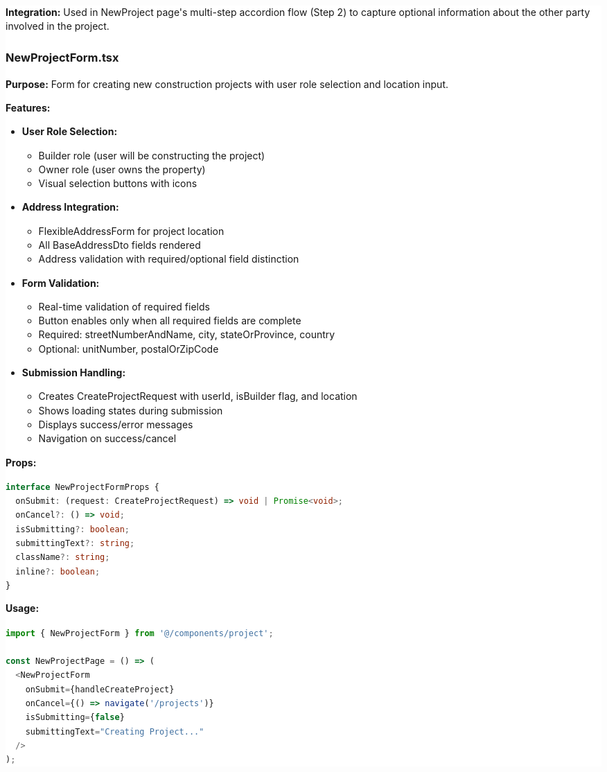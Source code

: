 **Integration:**
Used in NewProject page's multi-step accordion flow (Step 2) to capture optional information about the other party involved in the project.

### NewProjectForm.tsx
**Purpose:** Form for creating new construction projects with user role selection and location input.

**Features:**
- **User Role Selection:**
  - Builder role (user will be constructing the project)
  - Owner role (user owns the property)
  - Visual selection buttons with icons
  
- **Address Integration:**
  - FlexibleAddressForm for project location
  - All BaseAddressDto fields rendered
  - Address validation with required/optional field distinction
  
- **Form Validation:**
  - Real-time validation of required fields
  - Button enables only when all required fields are complete
  - Required: streetNumberAndName, city, stateOrProvince, country
  - Optional: unitNumber, postalOrZipCode

- **Submission Handling:**
  - Creates CreateProjectRequest with userId, isBuilder flag, and location
  - Shows loading states during submission
  - Displays success/error messages
  - Navigation on success/cancel

**Props:**
```typescript
interface NewProjectFormProps {
  onSubmit: (request: CreateProjectRequest) => void | Promise<void>;
  onCancel?: () => void;
  isSubmitting?: boolean;
  submittingText?: string;
  className?: string;
  inline?: boolean;
}
```

**Usage:**
```typescript
import { NewProjectForm } from '@/components/project';

const NewProjectPage = () => (
  <NewProjectForm
    onSubmit={handleCreateProject}
    onCancel={() => navigate('/projects')}
    isSubmitting={false}
    submittingText="Creating Project..."
  />
);
```
